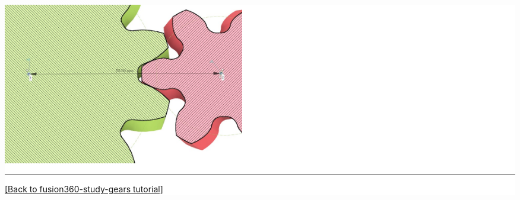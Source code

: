 <a href="assets/helical20.jpg"><img src="assets/helical20.jpg" width="400" /></a>

----
[[Back to fusion360-study-gears tutorial]](https://github.com/osamutake/fusion360-study-gears/blob/main/README.md#tutorials)
